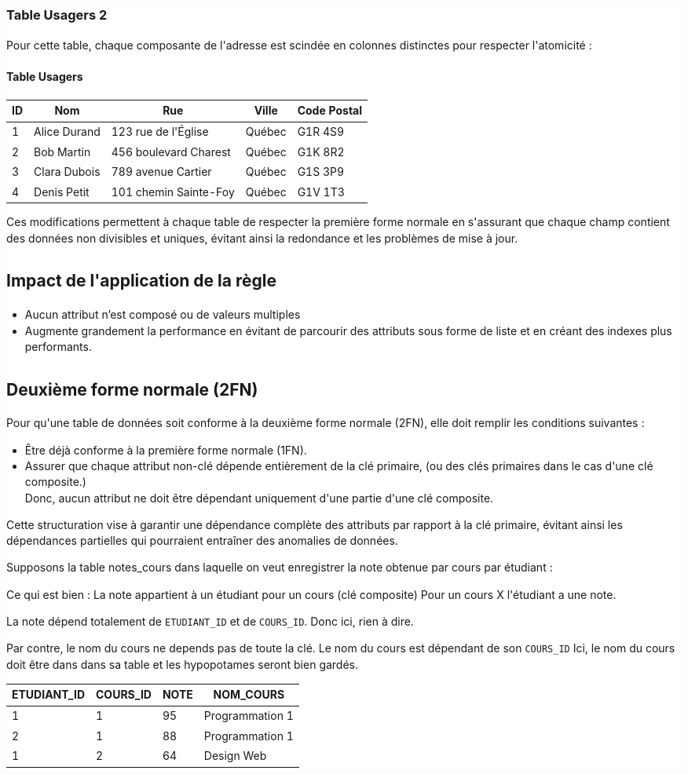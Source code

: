 ### Table Usagers 2
Pour cette table, chaque composante de l'adresse est scindée en colonnes distinctes pour respecter l'atomicité :

#### Table Usagers
| ID  | Nom          | Rue                    | Ville   | Code Postal |
|-----|--------------|------------------------|---------|-------------|
| 1   | Alice Durand | 123 rue de l'Église    | Québec  | G1R 4S9     |
| 2   | Bob Martin   | 456 boulevard Charest  | Québec  | G1K 8R2     |
| 3   | Clara Dubois | 789 avenue Cartier     | Québec  | G1S 3P9     |
| 4   | Denis Petit  | 101 chemin Sainte-Foy  | Québec  | G1V 1T3     |

Ces modifications permettent à chaque table de respecter la première forme normale en s'assurant que chaque champ contient des données non divisibles et uniques, évitant ainsi la redondance et les problèmes de mise à jour.

## Impact de l'application de la règle

- Aucun attribut n’est composé ou de valeurs multiples
- Augmente grandement la performance en évitant de parcourir des attributs sous forme de liste et en créant des indexes plus performants.

## Deuxième forme normale (2FN)

Pour qu'une table de données soit conforme à la deuxième forme normale (2FN), elle doit remplir les conditions suivantes :

- Être déjà conforme à la première forme normale (1FN).
- Assurer que chaque attribut non-clé dépende entièrement de la clé primaire, (ou des clés primaires dans le cas d'une clé composite.)  
Donc, aucun attribut ne doit être dépendant uniquement d'une partie d'une clé composite.

Cette structuration vise à garantir une dépendance complète des attributs par rapport à la clé primaire, évitant ainsi les dépendances partielles qui pourraient entraîner des anomalies de données.

Supposons la table notes_cours dans laquelle on veut enregistrer la note obtenue par cours par étudiant :

Ce qui est bien : La note appartient à un étudiant pour un cours (clé composite) Pour un cours X l'étudiant a une note.  

La note dépend totalement de `ETUDIANT_ID` et de `COURS_ID`. Donc ici, rien à dire.    
  
Par contre, le nom du cours ne depends pas de toute la clé. Le nom du cours est dépendant de son `COURS_ID` Ici, le nom du cours doit être dans dans sa table et les hypopotames seront bien gardés.     

| ETUDIANT_ID | COURS_ID | NOTE | NOM_COURS         |
|-------------|----------|------|------------------|
| 1           | 1        | 95   | Programmation 1  |
| 2           | 1        | 88   | Programmation 1  |
| 1           | 2        | 64   | Design Web       |
